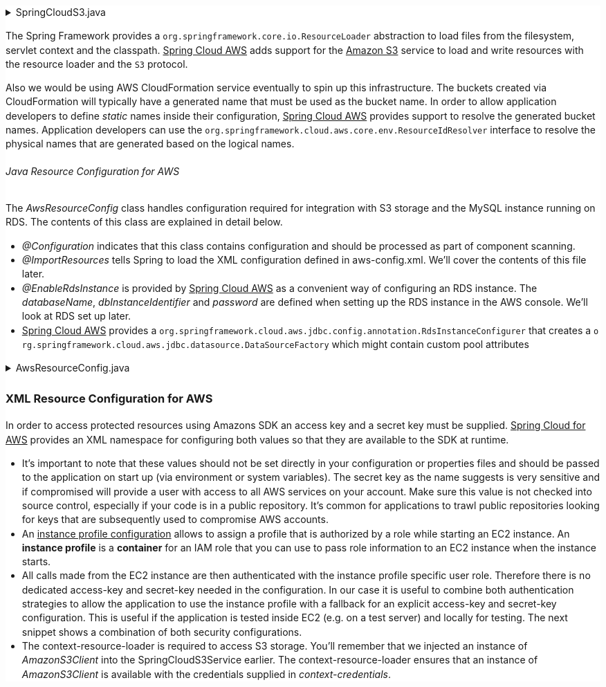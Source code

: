 <details><summary>SpringCloudS3.java</summary></details>

The Spring Framework provides a `org.springframework.core.io.ResourceLoader` abstraction to load files from the filesystem, servlet context and the classpath. [Spring Cloud AWS](https://cloud.spring.io/spring-cloud-static/spring-cloud-aws/2.2.0.M2/reference/html/#_using_amazon_web_services) adds support for the [Amazon S3](https://aws.amazon.com/s3/) service to load and write resources with the resource loader and the `S3` protocol.

Also we would be using AWS CloudFormation service eventually to spin up this infrastructure. The buckets created via CloudFormation will typically have a generated name that must be used as the bucket name. In order to allow application developers to define _static_ names inside their configuration, [Spring Cloud AWS](https://cloud.spring.io/spring-cloud-static/spring-cloud-aws/2.2.0.M2/reference/html/#_using_amazon_web_services) provides support to resolve the generated bucket names. Application developers can use the `org.springframework.cloud.aws.core.env.ResourceIdResolver` interface to resolve the physical names that are generated based on the logical names.

###### Java Resource Configuration for AWS

The _AwsResourceConfig_ class handles configuration required for integration with S3 storage and the MySQL instance running on RDS. The contents of this class are explained in detail below.

* _@Configuration_ indicates that this class contains configuration and should be processed as part of component scanning.
* _@ImportResources_ tells Spring to load the XML configuration defined in aws-config.xml. We’ll cover the contents of this file later.
* _@EnableRdsInstance_ is provided by [Spring Cloud AWS](http://cloud.spring.io/spring-cloud-aws/spring-cloud-aws.html#_configuring_data_source_with_java_config) as a convenient way of configuring an RDS instance. The _databaseName_, _dbInstanceIdentifier_ and _password_ are defined when setting up the RDS instance in the AWS console. We’ll look at RDS set up later.
* [Spring Cloud AWS](http://cloud.spring.io/spring-cloud-aws/spring-cloud-aws.html#_configuring_data_source_with_java_config) provides a `org.springframework.cloud.aws.jdbc.config.annotation.RdsInstanceConfigurer` that creates a `org.springframework.cloud.aws.jdbc.datasource.DataSourceFactory` which might contain custom pool attributes

<details><summary>AwsResourceConfig.java</summary></details>

### XML Resource Configuration for AWS

In order to access protected resources using Amazons SDK an access key and a secret key must be supplied. [Spring Cloud for AWS](http://cloud.spring.io/spring-cloud-aws/) provides an XML namespace for configuring both values so that they are available to the SDK at runtime.

* It’s important to note that these values should not be set directly in your configuration or properties files and should be passed to the application on start up (via environment or system variables). The secret key as the name suggests is very sensitive and if compromised will provide a user with access to all AWS services on your account. Make sure this value is not checked into source control, especially if your code is in a public repository. It’s common for applications to trawl public repositories looking for keys that are subsequently used to compromise AWS accounts.
* An [instance profile configuration](https://docs.aws.amazon.com/IAM/latest/UserGuide/instance-profiles.html) allows to assign a profile that is authorized by a role while starting an EC2 instance. An **instance profile** is a **container** for an IAM role that you can use to pass role information to an EC2 instance when the instance starts.
* All calls made from the EC2 instance are then authenticated with the instance profile specific user role. Therefore there is no dedicated access-key and secret-key needed in the configuration. In our case it is useful to combine both authentication strategies to allow the application to use the instance profile with a fallback for an explicit access-key and secret-key configuration. This is useful if the application is tested inside EC2 (e.g. on a test server) and locally for testing. The next snippet shows a combination of both security configurations.
* The context-resource-loader is required to access S3 storage. You’ll remember that we injected an instance of _AmazonS3Client_ into the SpringCloudS3Service earlier. The context-resource-loader ensures that an instance of _AmazonS3Client_ is available with the credentials supplied in _context-credentials_.
